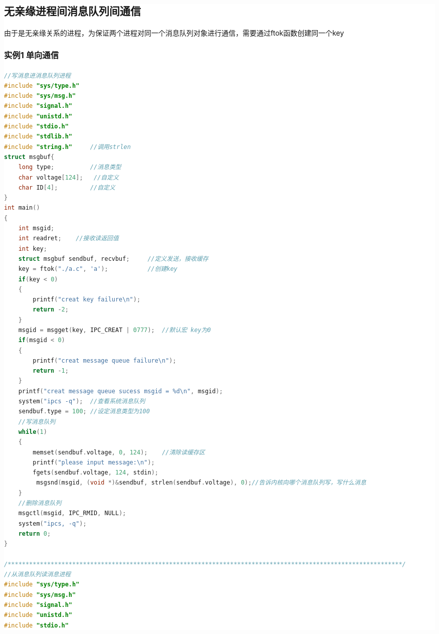 ## 无亲缘进程间消息队列间通信

由于是无亲缘关系的进程，为保证两个进程对同一个消息队列对象进行通信，需要通过ftok函数创建同一个key

### 实例1 单向通信

```C
//写消息进消息队列进程
#include "sys/type.h"
#include "sys/msg.h"
#include "signal.h"
#include "unistd.h"
#include "stdio.h"
#include "stdlib.h"
#include "string.h"		//调用strlen
struct msgbuf{
    long type;			//消息类型
    char voltage[124];	 //自定义
    char ID[4];			//自定义
}
int main()
{
    int msgid;
    int readret;	//接收读返回值
    int key;	
    struct msgbuf sendbuf, recvbuf;		//定义发送，接收缓存
    key = ftok("./a.c", 'a');			//创建key
    if(key < 0)
    {
        printf("creat key failure\n");
        return -2;
    }
    msgid = msgget(key, IPC_CREAT | 0777);	//默认宏 key为0
    if(msgid < 0)
    {
        printf("creat message queue failure\n");
        return -1;
	}
    printf("creat message queue sucess msgid = %d\n", msgid);
    system("ipcs -q");	//查看系统消息队列
    sendbuf.type = 100;	//设定消息类型为100
    //写消息队列
    while(1)
    {
        memset(sendbuf.voltage, 0, 124);	//清除读缓存区
    	printf("please input message:\n");
    	fgets(sendbuf.voltage, 124, stdin);
         msgsnd(msgid, (void *)&sendbuf, strlen(sendbuf.voltage), 0);//告诉内核向哪个消息队列写，写什么消息
    }
    //删除消息队列
    msgctl(msgid, IPC_RMID, NULL);
    system("ipcs, -q");
    return 0;
}

/**************************************************************************************************************/
//从消息队列读消息进程
#include "sys/type.h"
#include "sys/msg.h"
#include "signal.h"
#include "unistd.h"
#include "stdio.h"
```